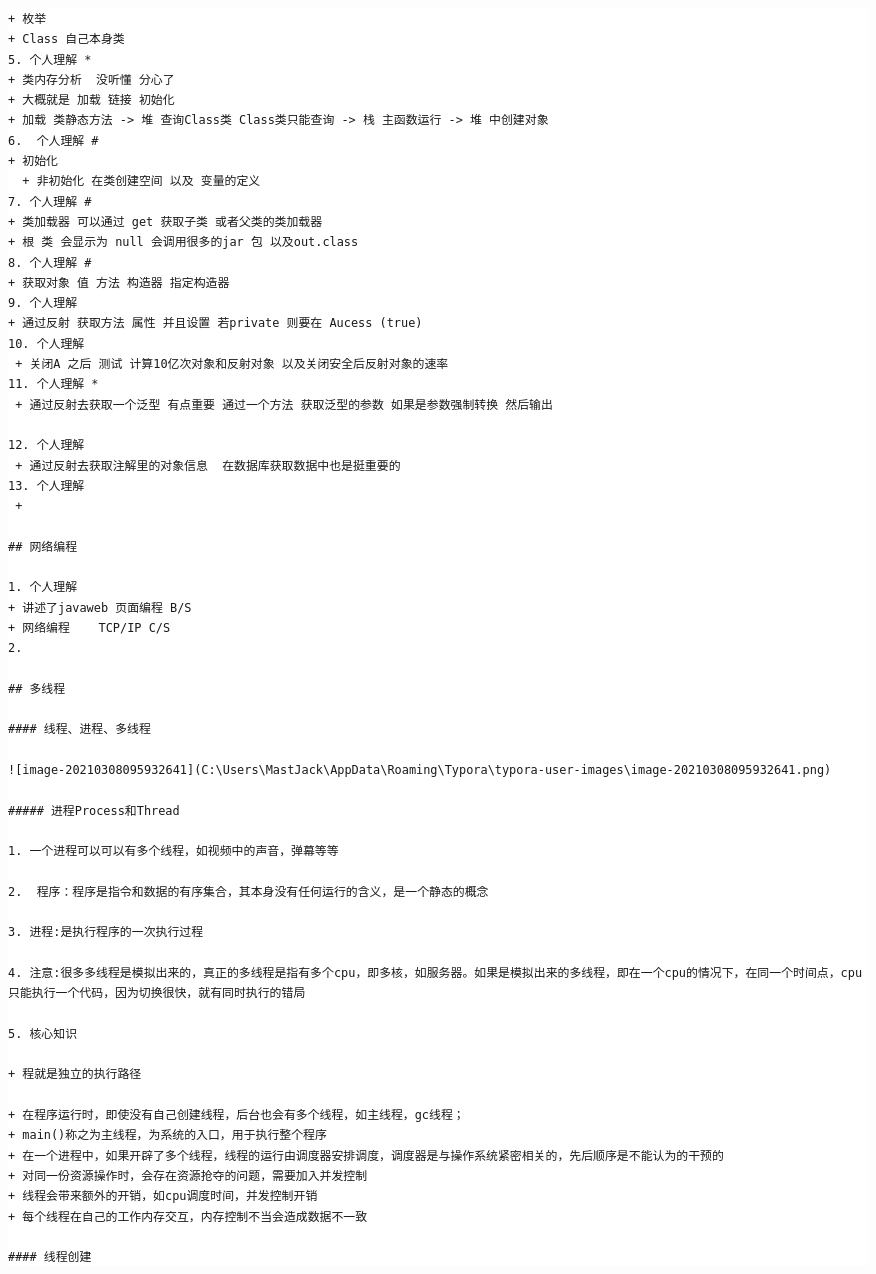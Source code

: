    ```
   + 枚举
   + Class 自己本身类
5. 个人理解 *
   + 类内存分析  没听懂 分心了
   + 大概就是 加载 链接 初始化 
   + 加载 类静态方法 -> 堆 查询Class类 Class类只能查询 -> 栈 主函数运行 -> 堆 中创建对象 
6.  个人理解 #
   + 初始化 
     + 非初始化 在类创建空间 以及 变量的定义
7. 个人理解 # 
   + 类加载器 可以通过 get 获取子类 或者父类的类加载器 
   + 根 类 会显示为 null 会调用很多的jar 包 以及out.class
8. 个人理解 #
   + 获取对象 值 方法 构造器 指定构造器  
9. 个人理解
   + 通过反射 获取方法 属性 并且设置 若private 则要在 Aucess (true)
10. 个人理解
    + 关闭A 之后 测试 计算10亿次对象和反射对象 以及关闭安全后反射对象的速率
11. 个人理解 *
    + 通过反射去获取一个泛型 有点重要 通过一个方法 获取泛型的参数 如果是参数强制转换 然后输出

12. 个人理解 
    + 通过反射去获取注解里的对象信息  在数据库获取数据中也是挺重要的
13. 个人理解
    + 

## 网络编程

1. 个人理解
   + 讲述了javaweb 页面编程 B/S
   + 网络编程    TCP/IP C/S
2. 

## 多线程

#### 线程、进程、多线程

![image-20210308095932641](C:\Users\MastJack\AppData\Roaming\Typora\typora-user-images\image-20210308095932641.png)

##### 进程Process和Thread

1. 一个进程可以可以有多个线程，如视频中的声音，弹幕等等

2.  程序：程序是指令和数据的有序集合，其本身没有任何运行的含义，是一个静态的概念

3. 进程:是执行程序的一次执行过程

4. 注意:很多多线程是模拟出来的，真正的多线程是指有多个cpu，即多核，如服务器。如果是模拟出来的多线程，即在一个cpu的情况下，在同一个时间点，cpu只能执行一个代码，因为切换很快，就有同时执行的错局

5. 核心知识

   + 程就是独立的执行路径

   + 在程序运行时，即使没有自己创建线程，后台也会有多个线程，如主线程，gc线程；
   + main()称之为主线程，为系统的入口，用于执行整个程序
   + 在一个进程中，如果开辟了多个线程，线程的运行由调度器安排调度，调度器是与操作系统紧密相关的，先后顺序是不能认为的干预的
   + 对同一份资源操作时，会存在资源抢夺的问题，需要加入并发控制
   + 线程会带来额外的开销，如cpu调度时间，并发控制开销
   + 每个线程在自己的工作内存交互，内存控制不当会造成数据不一致

#### 线程创建
   ```
